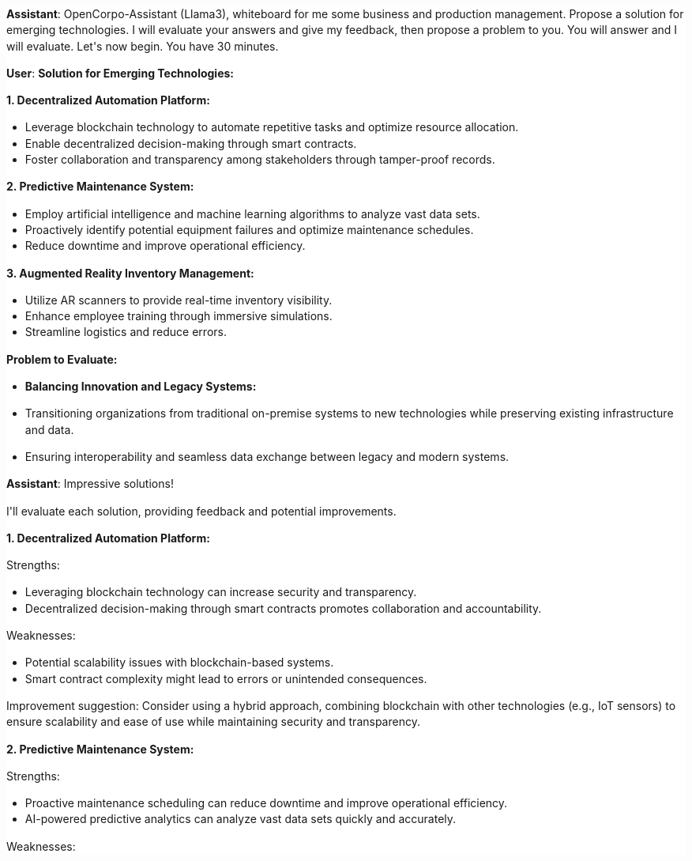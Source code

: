**Assistant**: OpenCorpo-Assistant (Llama3), whiteboard for me some business and production management. Propose a solution for emerging technologies. I will evaluate your answers and give my feedback, then propose a problem to you. You will answer and I will evaluate. Let's now begin. You have 30 minutes.

**User**: **Solution for Emerging Technologies:**

**1. Decentralized Automation Platform:**

* Leverage blockchain technology to automate repetitive tasks and optimize resource allocation.
* Enable decentralized decision-making through smart contracts.
* Foster collaboration and transparency among stakeholders through tamper-proof records.

**2. Predictive Maintenance System:**

* Employ artificial intelligence and machine learning algorithms to analyze vast data sets.
* Proactively identify potential equipment failures and optimize maintenance schedules.
* Reduce downtime and improve operational efficiency.

**3. Augmented Reality Inventory Management:**

* Utilize AR scanners to provide real-time inventory visibility.
* Enhance employee training through immersive simulations.
* Streamline logistics and reduce errors.

**Problem to Evaluate:**

* **Balancing Innovation and Legacy Systems:**

* Transitioning organizations from traditional on-premise systems to new technologies while preserving existing infrastructure and data.
* Ensuring interoperability and seamless data exchange between legacy and modern systems.

**Assistant**: Impressive solutions!

I'll evaluate each solution, providing feedback and potential improvements.

**1. Decentralized Automation Platform:**

Strengths:

* Leveraging blockchain technology can increase security and transparency.
* Decentralized decision-making through smart contracts promotes collaboration and accountability.

Weaknesses:

* Potential scalability issues with blockchain-based systems.
* Smart contract complexity might lead to errors or unintended consequences.

Improvement suggestion: Consider using a hybrid approach, combining blockchain with other technologies (e.g., IoT sensors) to ensure scalability and ease of use while maintaining security and transparency.

**2. Predictive Maintenance System:**

Strengths:

* Proactive maintenance scheduling can reduce downtime and improve operational efficiency.
* AI-powered predictive analytics can analyze vast data sets quickly and accurately.

Weaknesses:
